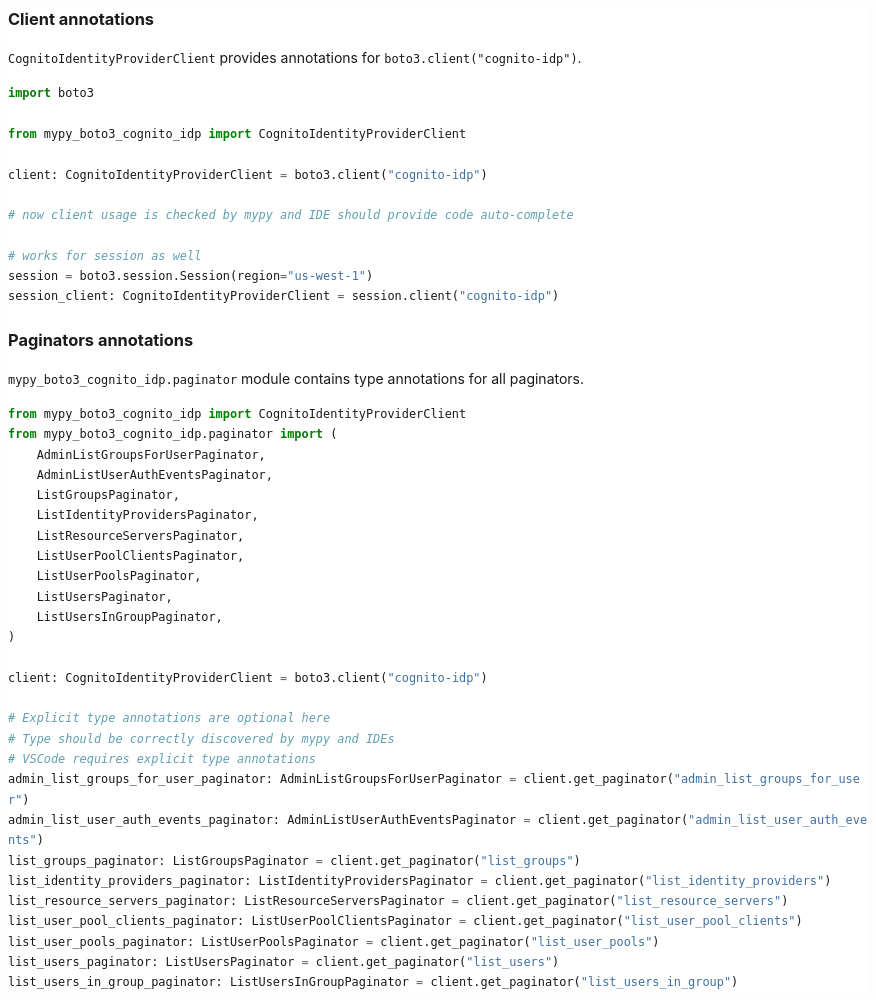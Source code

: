 ### Client annotations

`CognitoIdentityProviderClient` provides annotations for `boto3.client("cognito-idp")`.

```python
import boto3

from mypy_boto3_cognito_idp import CognitoIdentityProviderClient

client: CognitoIdentityProviderClient = boto3.client("cognito-idp")

# now client usage is checked by mypy and IDE should provide code auto-complete

# works for session as well
session = boto3.session.Session(region="us-west-1")
session_client: CognitoIdentityProviderClient = session.client("cognito-idp")
```

### Paginators annotations

`mypy_boto3_cognito_idp.paginator` module contains type annotations for all paginators.

```python
from mypy_boto3_cognito_idp import CognitoIdentityProviderClient
from mypy_boto3_cognito_idp.paginator import (
    AdminListGroupsForUserPaginator,
    AdminListUserAuthEventsPaginator,
    ListGroupsPaginator,
    ListIdentityProvidersPaginator,
    ListResourceServersPaginator,
    ListUserPoolClientsPaginator,
    ListUserPoolsPaginator,
    ListUsersPaginator,
    ListUsersInGroupPaginator,
)

client: CognitoIdentityProviderClient = boto3.client("cognito-idp")

# Explicit type annotations are optional here
# Type should be correctly discovered by mypy and IDEs
# VSCode requires explicit type annotations
admin_list_groups_for_user_paginator: AdminListGroupsForUserPaginator = client.get_paginator("admin_list_groups_for_user")
admin_list_user_auth_events_paginator: AdminListUserAuthEventsPaginator = client.get_paginator("admin_list_user_auth_events")
list_groups_paginator: ListGroupsPaginator = client.get_paginator("list_groups")
list_identity_providers_paginator: ListIdentityProvidersPaginator = client.get_paginator("list_identity_providers")
list_resource_servers_paginator: ListResourceServersPaginator = client.get_paginator("list_resource_servers")
list_user_pool_clients_paginator: ListUserPoolClientsPaginator = client.get_paginator("list_user_pool_clients")
list_user_pools_paginator: ListUserPoolsPaginator = client.get_paginator("list_user_pools")
list_users_paginator: ListUsersPaginator = client.get_paginator("list_users")
list_users_in_group_paginator: ListUsersInGroupPaginator = client.get_paginator("list_users_in_group")
```

